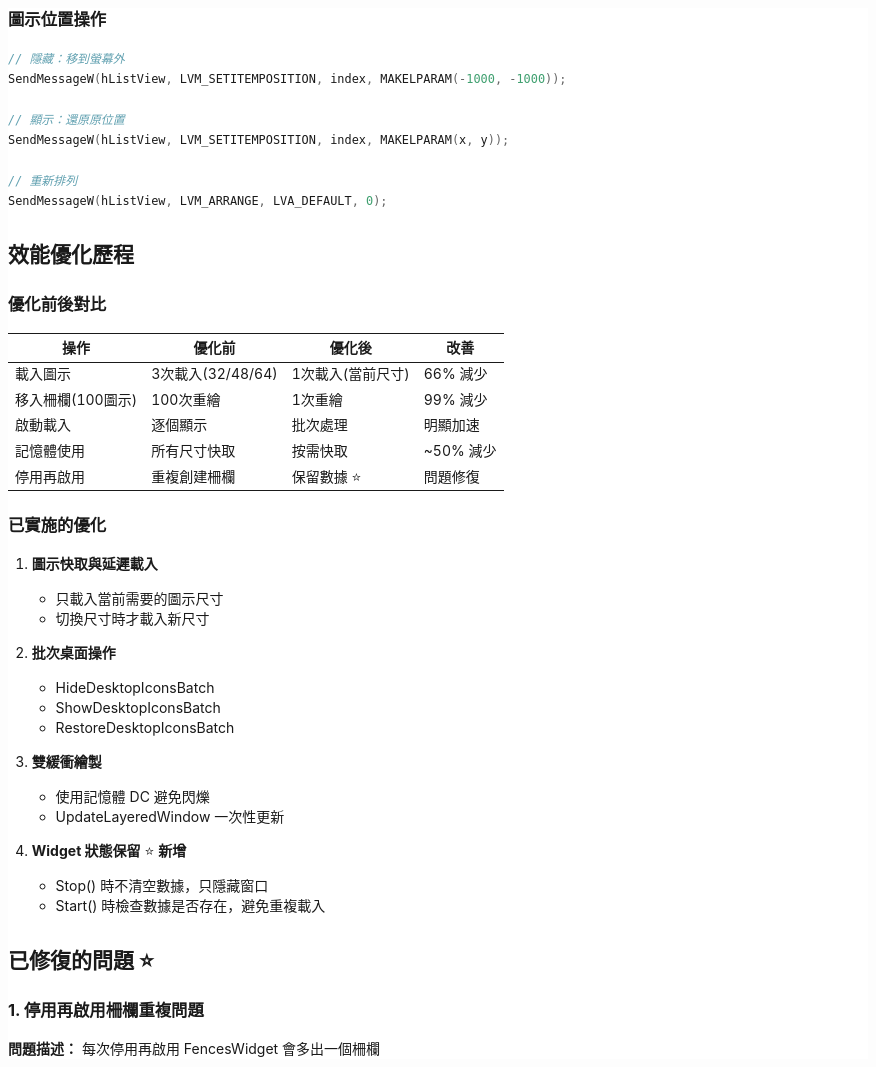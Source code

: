 ### 圖示位置操作
```cpp
// 隱藏：移到螢幕外
SendMessageW(hListView, LVM_SETITEMPOSITION, index, MAKELPARAM(-1000, -1000));

// 顯示：還原原位置
SendMessageW(hListView, LVM_SETITEMPOSITION, index, MAKELPARAM(x, y));

// 重新排列
SendMessageW(hListView, LVM_ARRANGE, LVA_DEFAULT, 0);
```

## 效能優化歷程

### 優化前後對比

| 操作 | 優化前 | 優化後 | 改善 |
|------|--------|--------|------|
| 載入圖示 | 3次載入(32/48/64) | 1次載入(當前尺寸) | 66% 減少 |
| 移入柵欄(100圖示) | 100次重繪 | 1次重繪 | 99% 減少 |
| 啟動載入 | 逐個顯示 | 批次處理 | 明顯加速 |
| 記憶體使用 | 所有尺寸快取 | 按需快取 | ~50% 減少 |
| 停用再啟用 | 重複創建柵欄 | 保留數據 ⭐ | 問題修復 |

### 已實施的優化

1. **圖示快取與延遲載入**
   - 只載入當前需要的圖示尺寸
   - 切換尺寸時才載入新尺寸

2. **批次桌面操作**
   - HideDesktopIconsBatch
   - ShowDesktopIconsBatch
   - RestoreDesktopIconsBatch

3. **雙緩衝繪製**
   - 使用記憶體 DC 避免閃爍
   - UpdateLayeredWindow 一次性更新

4. **Widget 狀態保留** ⭐ **新增**
   - Stop() 時不清空數據，只隱藏窗口
   - Start() 時檢查數據是否存在，避免重複載入

## 已修復的問題 ⭐

### 1. 停用再啟用柵欄重複問題
**問題描述：** 每次停用再啟用 FencesWidget 會多出一個柵欄
